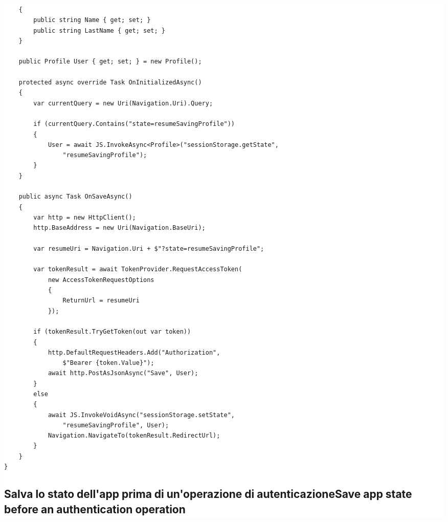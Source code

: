 ```razor
    {
        public string Name { get; set; }
        public string LastName { get; set; }
    }

    public Profile User { get; set; } = new Profile();

    protected async override Task OnInitializedAsync()
    {
        var currentQuery = new Uri(Navigation.Uri).Query;

        if (currentQuery.Contains("state=resumeSavingProfile"))
        {
            User = await JS.InvokeAsync<Profile>("sessionStorage.getState", 
                "resumeSavingProfile");
        }
    }

    public async Task OnSaveAsync()
    {
        var http = new HttpClient();
        http.BaseAddress = new Uri(Navigation.BaseUri);

        var resumeUri = Navigation.Uri + $"?state=resumeSavingProfile";

        var tokenResult = await TokenProvider.RequestAccessToken(
            new AccessTokenRequestOptions
            {
                ReturnUrl = resumeUri
            });

        if (tokenResult.TryGetToken(out var token))
        {
            http.DefaultRequestHeaders.Add("Authorization", 
                $"Bearer {token.Value}");
            await http.PostAsJsonAsync("Save", User);
        }
        else
        {
            await JS.InvokeVoidAsync("sessionStorage.setState", 
                "resumeSavingProfile", User);
            Navigation.NavigateTo(tokenResult.RedirectUrl);
        }
    }
}
```

## <a name="save-app-state-before-an-authentication-operation"></a><span data-ttu-id="3f8e7-220">Salva lo stato dell'app prima di un'operazione di autenticazione</span><span class="sxs-lookup"><span data-stu-id="3f8e7-220">Save app state before an authentication operation</span></span>
